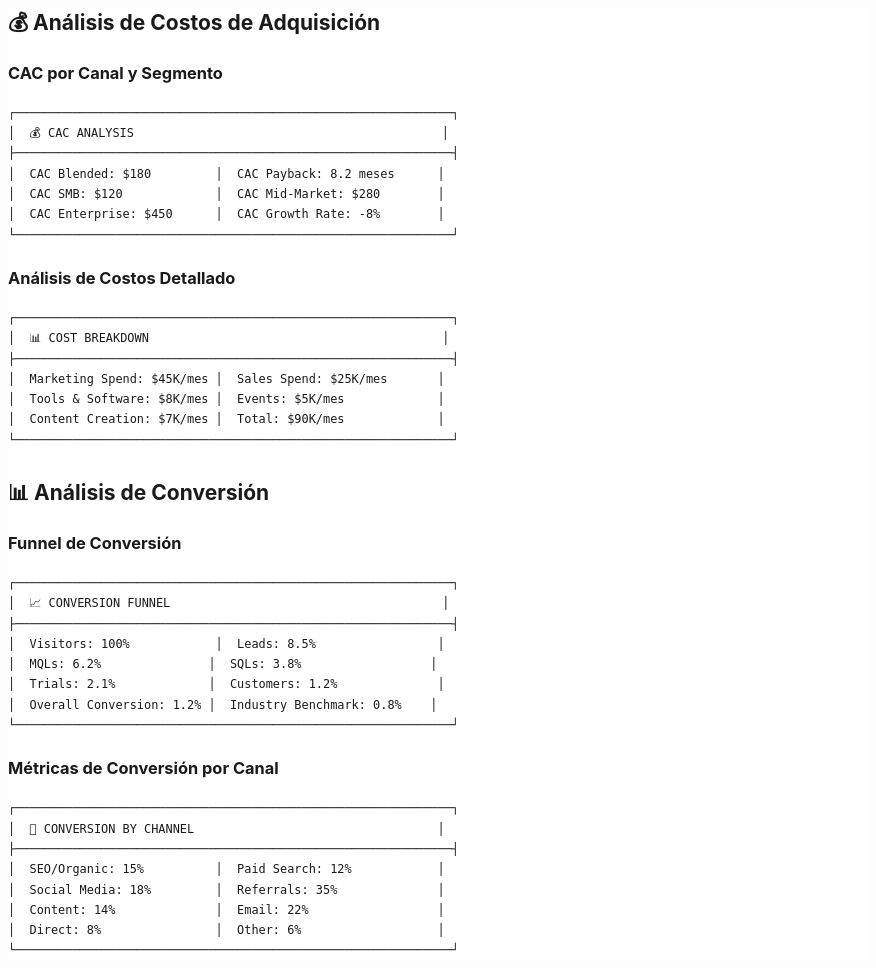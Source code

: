 ## 💰 Análisis de Costos de Adquisición

### CAC por Canal y Segmento
```
┌─────────────────────────────────────────────────────────────┐
│  💰 CAC ANALYSIS                                           │
├─────────────────────────────────────────────────────────────┤
│  CAC Blended: $180         │  CAC Payback: 8.2 meses      │
│  CAC SMB: $120             │  CAC Mid-Market: $280        │
│  CAC Enterprise: $450      │  CAC Growth Rate: -8%        │
└─────────────────────────────────────────────────────────────┘
```

### Análisis de Costos Detallado
```
┌─────────────────────────────────────────────────────────────┐
│  📊 COST BREAKDOWN                                         │
├─────────────────────────────────────────────────────────────┤
│  Marketing Spend: $45K/mes │  Sales Spend: $25K/mes       │
│  Tools & Software: $8K/mes │  Events: $5K/mes             │
│  Content Creation: $7K/mes │  Total: $90K/mes             │
└─────────────────────────────────────────────────────────────┘
```

## 📊 Análisis de Conversión

### Funnel de Conversión
```
┌─────────────────────────────────────────────────────────────┐
│  📈 CONVERSION FUNNEL                                      │
├─────────────────────────────────────────────────────────────┤
│  Visitors: 100%            │  Leads: 8.5%                 │
│  MQLs: 6.2%               │  SQLs: 3.8%                  │
│  Trials: 2.1%             │  Customers: 1.2%              │
│  Overall Conversion: 1.2% │  Industry Benchmark: 0.8%    │
└─────────────────────────────────────────────────────────────┘
```

### Métricas de Conversión por Canal
```
┌─────────────────────────────────────────────────────────────┐
│  🎯 CONVERSION BY CHANNEL                                  │
├─────────────────────────────────────────────────────────────┤
│  SEO/Organic: 15%          │  Paid Search: 12%            │
│  Social Media: 18%         │  Referrals: 35%              │
│  Content: 14%              │  Email: 22%                  │
│  Direct: 8%                │  Other: 6%                   │
└─────────────────────────────────────────────────────────────┘
```

